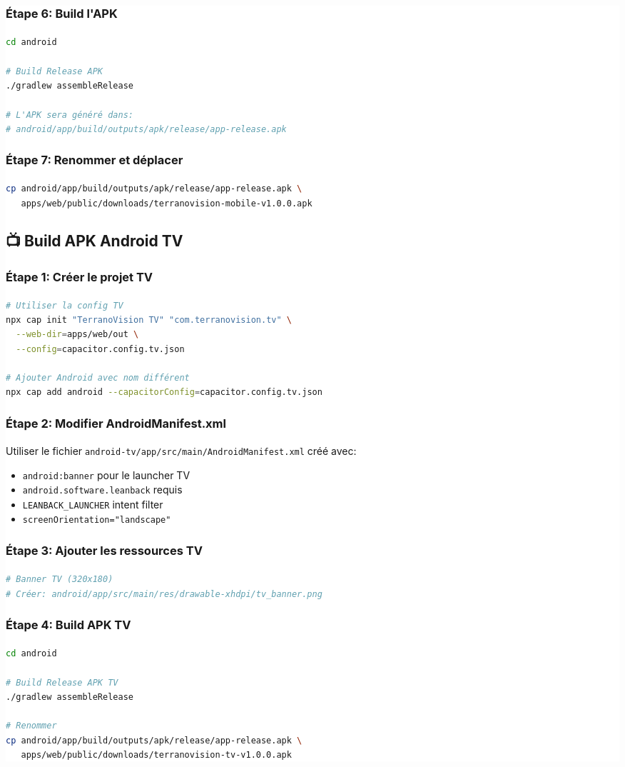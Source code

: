 ### Étape 6: Build l'APK

```bash
cd android

# Build Release APK
./gradlew assembleRelease

# L'APK sera généré dans:
# android/app/build/outputs/apk/release/app-release.apk
```

### Étape 7: Renommer et déplacer

```bash
cp android/app/build/outputs/apk/release/app-release.apk \
   apps/web/public/downloads/terranovision-mobile-v1.0.0.apk
```

## 📺 Build APK Android TV

### Étape 1: Créer le projet TV

```bash
# Utiliser la config TV
npx cap init "TerranoVision TV" "com.terranovision.tv" \
  --web-dir=apps/web/out \
  --config=capacitor.config.tv.json

# Ajouter Android avec nom différent
npx cap add android --capacitorConfig=capacitor.config.tv.json
```

### Étape 2: Modifier AndroidManifest.xml

Utiliser le fichier `android-tv/app/src/main/AndroidManifest.xml` créé avec:
- `android:banner` pour le launcher TV
- `android.software.leanback` requis
- `LEANBACK_LAUNCHER` intent filter
- `screenOrientation="landscape"`

### Étape 3: Ajouter les ressources TV

```bash
# Banner TV (320x180)
# Créer: android/app/src/main/res/drawable-xhdpi/tv_banner.png
```

### Étape 4: Build APK TV

```bash
cd android

# Build Release APK TV
./gradlew assembleRelease

# Renommer
cp android/app/build/outputs/apk/release/app-release.apk \
   apps/web/public/downloads/terranovision-tv-v1.0.0.apk
```
